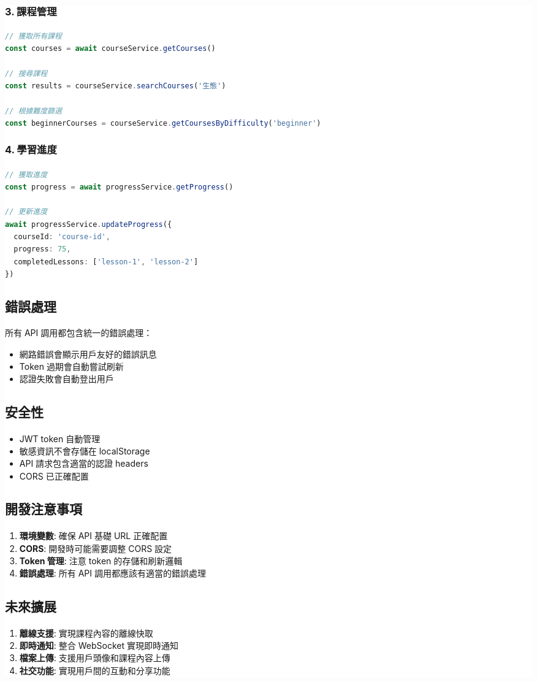 ### 3. 課程管理
```typescript
// 獲取所有課程
const courses = await courseService.getCourses()

// 搜尋課程
const results = courseService.searchCourses('生態')

// 根據難度篩選
const beginnerCourses = courseService.getCoursesByDifficulty('beginner')
```

### 4. 學習進度
```typescript
// 獲取進度
const progress = await progressService.getProgress()

// 更新進度
await progressService.updateProgress({
  courseId: 'course-id',
  progress: 75,
  completedLessons: ['lesson-1', 'lesson-2']
})
```

## 錯誤處理

所有 API 調用都包含統一的錯誤處理：
- 網路錯誤會顯示用戶友好的錯誤訊息
- Token 過期會自動嘗試刷新
- 認證失敗會自動登出用戶

## 安全性

- JWT token 自動管理
- 敏感資訊不會存儲在 localStorage
- API 請求包含適當的認證 headers
- CORS 已正確配置

## 開發注意事項

1. **環境變數**: 確保 API 基礎 URL 正確配置
2. **CORS**: 開發時可能需要調整 CORS 設定
3. **Token 管理**: 注意 token 的存儲和刷新邏輯
4. **錯誤處理**: 所有 API 調用都應該有適當的錯誤處理

## 未來擴展

1. **離線支援**: 實現課程內容的離線快取
2. **即時通知**: 整合 WebSocket 實現即時通知
3. **檔案上傳**: 支援用戶頭像和課程內容上傳
4. **社交功能**: 實現用戶間的互動和分享功能 